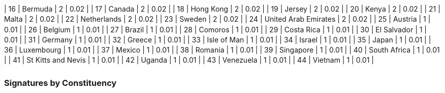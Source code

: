 | 16 | Bermuda | 2 | 0.02 |
| 17 | Canada | 2 | 0.02 |
| 18 | Hong Kong | 2 | 0.02 |
| 19 | Jersey | 2 | 0.02 |
| 20 | Kenya | 2 | 0.02 |
| 21 | Malta | 2 | 0.02 |
| 22 | Netherlands | 2 | 0.02 |
| 23 | Sweden | 2 | 0.02 |
| 24 | United Arab Emirates | 2 | 0.02 |
| 25 | Austria | 1 | 0.01 |
| 26 | Belgium | 1 | 0.01 |
| 27 | Brazil | 1 | 0.01 |
| 28 | Comoros | 1 | 0.01 |
| 29 | Costa Rica | 1 | 0.01 |
| 30 | El Salvador | 1 | 0.01 |
| 31 | Germany | 1 | 0.01 |
| 32 | Greece | 1 | 0.01 |
| 33 | Isle of Man | 1 | 0.01 |
| 34 | Israel | 1 | 0.01 |
| 35 | Japan | 1 | 0.01 |
| 36 | Luxembourg | 1 | 0.01 |
| 37 | Mexico | 1 | 0.01 |
| 38 | Romania | 1 | 0.01 |
| 39 | Singapore | 1 | 0.01 |
| 40 | South Africa | 1 | 0.01 |
| 41 | St Kitts and Nevis | 1 | 0.01 |
| 42 | Uganda | 1 | 0.01 |
| 43 | Venezuela | 1 | 0.01 |
| 44 | Vietnam | 1 | 0.01 |

### Signatures by Constituency
